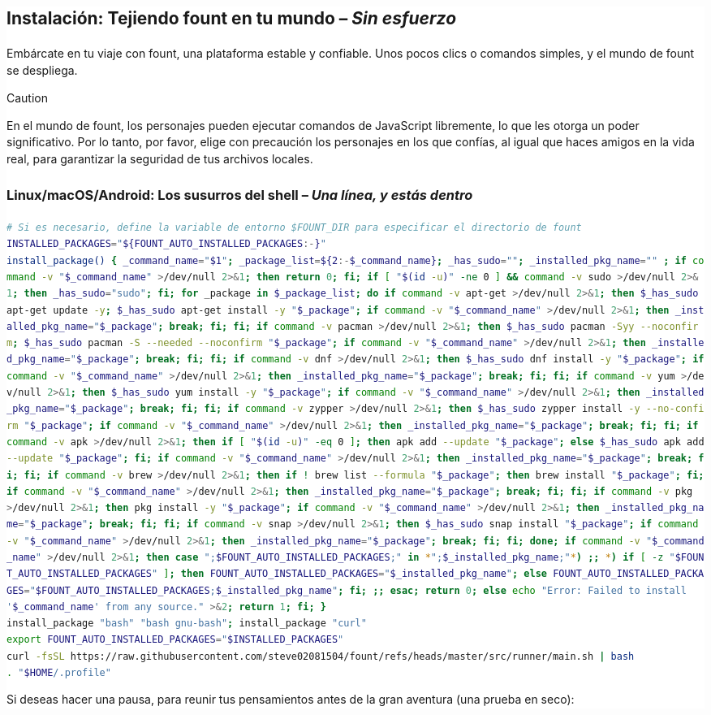## Instalación: Tejiendo fount en tu mundo – *Sin esfuerzo*

Embárcate en tu viaje con fount, una plataforma estable y confiable. Unos pocos clics o comandos simples, y el mundo de fount se despliega.

> [!CAUTION]
>
> En el mundo de fount, los personajes pueden ejecutar comandos de JavaScript libremente, lo que les otorga un poder significativo. Por lo tanto, por favor, elige con precaución los personajes en los que confías, al igual que haces amigos en la vida real, para garantizar la seguridad de tus archivos locales.

### Linux/macOS/Android: Los susurros del shell – *Una línea, y estás dentro*

```bash
# Si es necesario, define la variable de entorno $FOUNT_DIR para especificar el directorio de fount
INSTALLED_PACKAGES="${FOUNT_AUTO_INSTALLED_PACKAGES:-}"
install_package() { _command_name="$1"; _package_list=${2:-$_command_name}; _has_sudo=""; _installed_pkg_name="" ; if command -v "$_command_name" >/dev/null 2>&1; then return 0; fi; if [ "$(id -u)" -ne 0 ] && command -v sudo >/dev/null 2>&1; then _has_sudo="sudo"; fi; for _package in $_package_list; do if command -v apt-get >/dev/null 2>&1; then $_has_sudo apt-get update -y; $_has_sudo apt-get install -y "$_package"; if command -v "$_command_name" >/dev/null 2>&1; then _installed_pkg_name="$_package"; break; fi; fi; if command -v pacman >/dev/null 2>&1; then $_has_sudo pacman -Syy --noconfirm; $_has_sudo pacman -S --needed --noconfirm "$_package"; if command -v "$_command_name" >/dev/null 2>&1; then _installed_pkg_name="$_package"; break; fi; fi; if command -v dnf >/dev/null 2>&1; then $_has_sudo dnf install -y "$_package"; if command -v "$_command_name" >/dev/null 2>&1; then _installed_pkg_name="$_package"; break; fi; fi; if command -v yum >/dev/null 2>&1; then $_has_sudo yum install -y "$_package"; if command -v "$_command_name" >/dev/null 2>&1; then _installed_pkg_name="$_package"; break; fi; fi; if command -v zypper >/dev/null 2>&1; then $_has_sudo zypper install -y --no-confirm "$_package"; if command -v "$_command_name" >/dev/null 2>&1; then _installed_pkg_name="$_package"; break; fi; fi; if command -v apk >/dev/null 2>&1; then if [ "$(id -u)" -eq 0 ]; then apk add --update "$_package"; else $_has_sudo apk add --update "$_package"; fi; if command -v "$_command_name" >/dev/null 2>&1; then _installed_pkg_name="$_package"; break; fi; fi; if command -v brew >/dev/null 2>&1; then if ! brew list --formula "$_package"; then brew install "$_package"; fi; if command -v "$_command_name" >/dev/null 2>&1; then _installed_pkg_name="$_package"; break; fi; fi; if command -v pkg >/dev/null 2>&1; then pkg install -y "$_package"; if command -v "$_command_name" >/dev/null 2>&1; then _installed_pkg_name="$_package"; break; fi; fi; if command -v snap >/dev/null 2>&1; then $_has_sudo snap install "$_package"; if command -v "$_command_name" >/dev/null 2>&1; then _installed_pkg_name="$_package"; break; fi; fi; done; if command -v "$_command_name" >/dev/null 2>&1; then case ";$FOUNT_AUTO_INSTALLED_PACKAGES;" in *";$_installed_pkg_name;"*) ;; *) if [ -z "$FOUNT_AUTO_INSTALLED_PACKAGES" ]; then FOUNT_AUTO_INSTALLED_PACKAGES="$_installed_pkg_name"; else FOUNT_AUTO_INSTALLED_PACKAGES="$FOUNT_AUTO_INSTALLED_PACKAGES;$_installed_pkg_name"; fi; ;; esac; return 0; else echo "Error: Failed to install '$_command_name' from any source." >&2; return 1; fi; }
install_package "bash" "bash gnu-bash"; install_package "curl"
export FOUNT_AUTO_INSTALLED_PACKAGES="$INSTALLED_PACKAGES"
curl -fsSL https://raw.githubusercontent.com/steve02081504/fount/refs/heads/master/src/runner/main.sh | bash
. "$HOME/.profile"
```

Si deseas hacer una pausa, para reunir tus pensamientos antes de la gran aventura (una prueba en seco):
